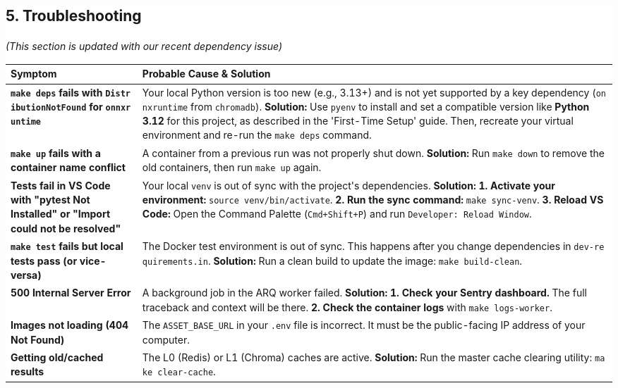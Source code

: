 
## 5. Troubleshooting

*(This section is updated with our recent dependency issue)*

| Symptom                                                                                 | Probable Cause & Solution                                                                                                                                                                                                                                                                                                                                           |
| :-------------------------------------------------------------------------------------- | :------------------------------------------------------------------------------------------------------------------------------------------------------------------------------------------------------------------------------------------------------------------------------------------------------------------------------------------------------------------ |
| **`make deps` fails with `DistributionNotFound` for `onnxruntime`**                     | Your local Python version is too new (e.g., 3.13+) and is not yet supported by a key dependency (`onnxruntime` from `chromadb`). **Solution:** Use `pyenv` to install and set a compatible version like **Python 3.12** for this project, as described in the 'First-Time Setup' guide. Then, recreate your virtual environment and re-run the `make deps` command. |
| **`make up` fails with a container name conflict**                                      | A container from a previous run was not properly shut down. **Solution:** Run `make down` to remove the old containers, then run `make up` again.                                                                                                                                                                                                                   |
| **Tests fail in VS Code with "pytest Not Installed" or "Import could not be resolved"** | Your local `venv` is out of sync with the project's dependencies. **Solution:** **1. Activate your environment:** `source venv/bin/activate`. **2. Run the sync command:** `make sync-venv`. **3. Reload VS Code:** Open the Command Palette (`Cmd+Shift+P`) and run `Developer: Reload Window`.                                                                    |
| **`make test` fails but local tests pass (or vice-versa)**                              | The Docker test environment is out of sync. This happens after you change dependencies in `dev-requirements.in`. **Solution:** Run a clean build to update the image: `make build-clean`.                                                                                                                                                                           |
| **500 Internal Server Error**                                                           | A background job in the ARQ worker failed. **Solution:** **1. Check your Sentry dashboard.** The full traceback and context will be there. **2. Check the container logs** with `make logs-worker`.                                                                                                                                                                 |
| **Images not loading (404 Not Found)**                                                  | The `ASSET_BASE_URL` in your `.env` file is incorrect. It must be the public-facing IP address of your computer.                                                                                                                                                                                                                                                    |
| **Getting old/cached results**                                                          | The L0 (Redis) or L1 (Chroma) caches are active. **Solution:** Run the master cache clearing utility: `make clear-cache`.                                                                                                                                                                                                                                           |
```